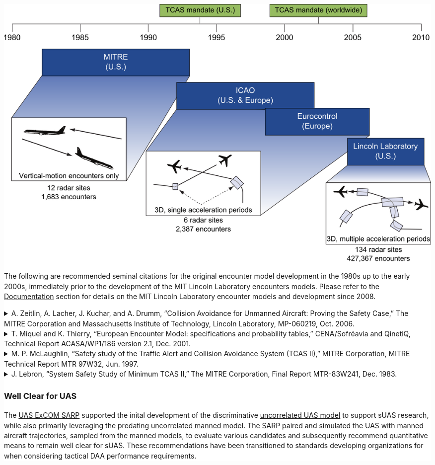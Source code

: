 ![Encounter model history](images/encountermodelhistory.png)

The following are recommended seminal citations for  the original encounter model development in the 1980s up to the early 2000s, immediately prior to the development of the MIT Lincoln Laboratory encounters models. Please refer to the [Documentation](#documentation) section for details on the MIT Lincoln Laboratory encounter models and development since 2008.

<details><summary> A. Zeitlin, A. Lacher, J. Kuchar, and A. Drumm, “Collision Avoidance for Unmanned Aircraft: Proving the Safety Case,” The MITRE Corporation and Massachusetts Institute of Technology, Lincoln Laboratory, MP-060219, Oct. 2006.</summary></details>

<details><summary> T. Miquel and K. Thierry, “European Encounter Model: specifications and probability tables,” CENA/Sofréavia and QinetiQ, Technical Report ACASA/WP1/186 version 2.1, Dec. 2001.</summary></details>

<details><summary> M. P. McLaughlin, “Safety study of the Traffic Alert and Collision Avoidance System (TCAS II),” MITRE Corporation, MITRE Technical Report MTR 97W32, Jun. 1997.</summary></details>

<details><summary> J. Lebron, “System Safety Study of Minimum TCAS II,” The MITRE Corporation, Final Report MTR-83W241, Dec. 1983.</summary></details>

### Well Clear for UAS

The [UAS ExCOM SARP](#uas-excom-science-and-research-panel) supported the inital development of the discriminative [uncorrelated UAS model](#unmanned-uncorrelated-model) to support sUAS research, while also primarily leveraging the predating [uncorrelated manned model](#manned-uncorrelated-model). The SARP paired and simulated the UAS with manned aircraft trajectories, sampled from the manned models, to evaluate various candidates and subsequently recommend quantitative means to remain well clear for sUAS. These recommendations have been transitioned to standards developing organizations for when considering tactical DAA performance requirements.
